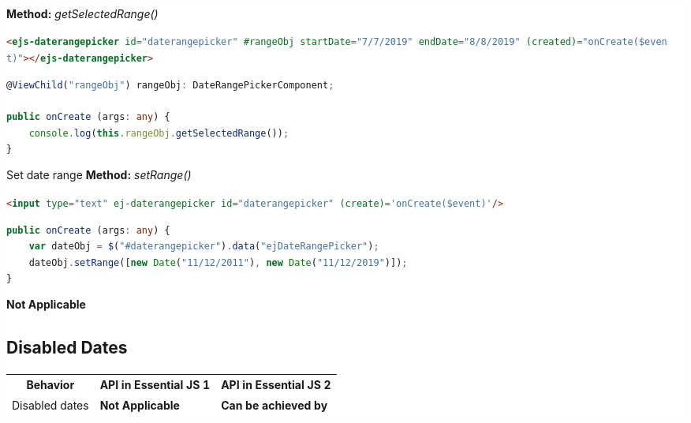 </td>
<td>
<b>Method:</b> <i>getSelectedRange()</i>

```html
<ejs-daterangepicker id="daterangepicker" #rangeObj startDate="7/7/2019" endDate="8/8/2019" (created)="onCreate($event)"></ejs-daterangepicker>
```

```ts
@ViewChild("rangeObj") rangeObj: DateRangePickerComponent;

public onCreate (args: any) {
    console.log(this.rangeObj.getSelectedRange());
}
```

</td>
</tr>
<tr>
<td>
Set date range
</td>
<td>
<b>Method:</b> <i>setRange()</i>

```html
<input type="text" ej-daterangepicker id="daterangepicker" (create)='onCreate($event)'/>
```

```ts
public onCreate (args: any) {
    var dateObj = $("#daterangepicker").data("ejDateRangePicker");
    dateObj.setRange([new Date("11/12/2011"), new Date("11/12/2019")]);
}
```

<td>
<b>Not Applicable</b>
</td>
</tr>
</thead>
</table>

## Disabled Dates


<table>
<thead>
<tr>
<th>Behavior</th>
<th>API in Essential JS 1</th>
<th>API in Essential JS 2</th>
</tr>
<tr>
<td>
Disabled dates
</td>
<td>
<b>Not Applicable</b>
</td>
<td>
<b>Can be achieved by</b>
